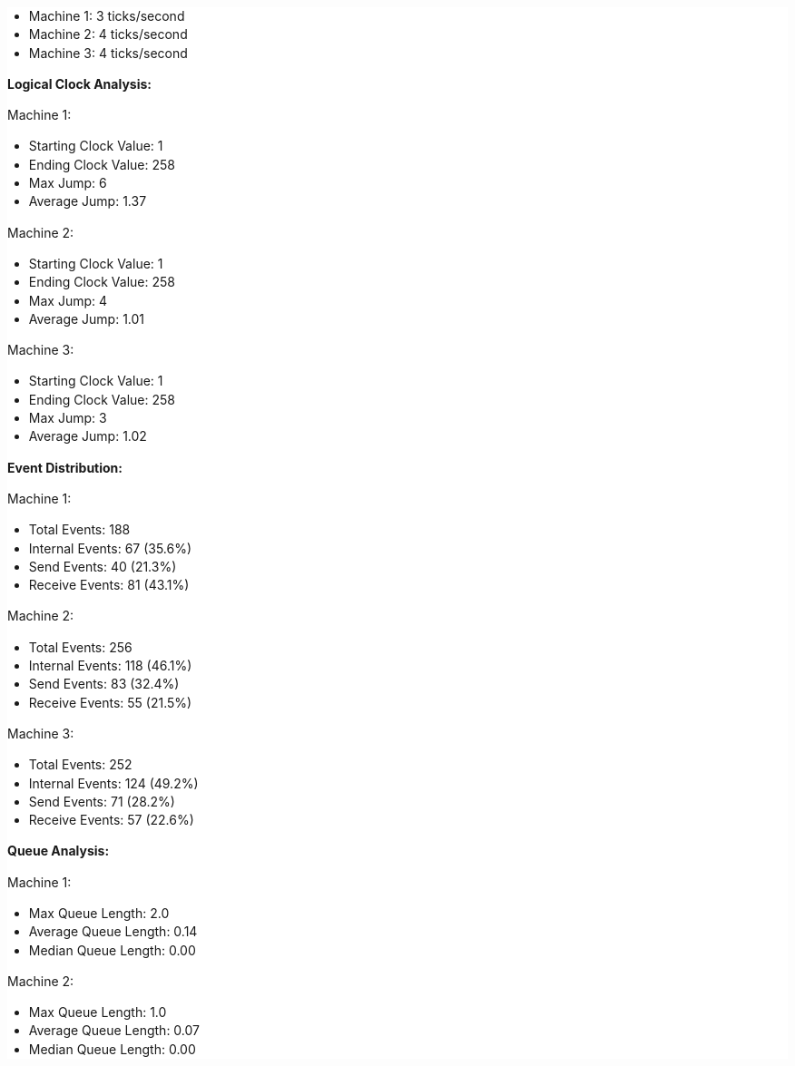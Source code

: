 - Machine 1: 3 ticks/second
- Machine 2: 4 ticks/second
- Machine 3: 4 ticks/second

**Logical Clock Analysis:**

Machine 1:
- Starting Clock Value: 1
- Ending Clock Value: 258
- Max Jump: 6
- Average Jump: 1.37

Machine 2:
- Starting Clock Value: 1
- Ending Clock Value: 258
- Max Jump: 4
- Average Jump: 1.01

Machine 3:
- Starting Clock Value: 1
- Ending Clock Value: 258
- Max Jump: 3
- Average Jump: 1.02

**Event Distribution:**

Machine 1:
- Total Events: 188
- Internal Events: 67 (35.6%)
- Send Events: 40 (21.3%)
- Receive Events: 81 (43.1%)

Machine 2:
- Total Events: 256
- Internal Events: 118 (46.1%)
- Send Events: 83 (32.4%)
- Receive Events: 55 (21.5%)

Machine 3:
- Total Events: 252
- Internal Events: 124 (49.2%)
- Send Events: 71 (28.2%)
- Receive Events: 57 (22.6%)

**Queue Analysis:**

Machine 1:
- Max Queue Length: 2.0
- Average Queue Length: 0.14
- Median Queue Length: 0.00

Machine 2:
- Max Queue Length: 1.0
- Average Queue Length: 0.07
- Median Queue Length: 0.00
